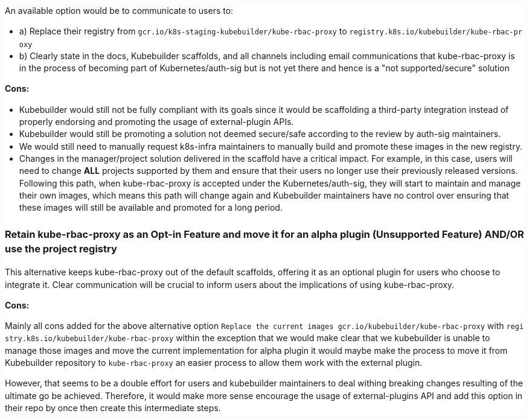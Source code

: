 An available option would be to communicate to users to:
- a) Replace their registry from `gcr.io/k8s-staging-kubebuilder/kube-rbac-proxy` to `registry.k8s.io/kubebuilder/kube-rbac-proxy`
- b) Clearly state in the docs, Kubebuilder scaffolds, and all channels including email communications that kube-rbac-proxy is in the process of becoming part of Kubernetes/auth-sig but is not yet there and hence is a "not supported/secure" solution

**Cons:**
- Kubebuilder would still not be fully compliant with its goals since it would be scaffolding a third-party integration instead of properly endorsing and promoting the usage of external-plugin APIs.
- Kubebuilder would still be promoting a solution not deemed secure/safe according to the review by auth-sig maintainers.
- We would still need to manually request k8s-infra maintainers to manually build and promote these images in the new registry.
- Changes in the manager/project solution delivered in the scaffold have a critical impact. For example, in this case, users
will need to change **ALL** projects supported by them and ensure that their users no longer use their previously released versions.
Following this path, when kube-rbac-proxy is accepted under the Kubernetes/auth-sig, they will start to maintain and manage
their own images, which means this path will change again and Kubebuilder maintainers have no control over ensuring that
these images will still be available and promoted for a long period.

### Retain kube-rbac-proxy as an Opt-in Feature and move it for an alpha plugin (Unsupported Feature) AND/OR use the project registry

This alternative keeps kube-rbac-proxy out of the default scaffolds, offering it as an optional plugin for users who choose
to integrate it. Clear communication will be crucial to inform users about the implications of using kube-rbac-proxy.

**Cons:**

Mainly all cons added for the above alternative option `Replace the current images gcr.io/kubebuilder/kube-rbac-proxy`
with `registry.k8s.io/kubebuilder/kube-rbac-proxy` within the exception that we would make clear that we kubebuilder
is unable to manage those images and move the current implementation for alpha plugin
it would maybe make the process to move it from Kubebuilder repository to `kube-rbac-proxy` an
easier process to allow them work with the external plugin.

However, that seems to be a double effort for users and kubebuilder maintainers to deal withing breaking changes
resulting of the ultimate go be achieved. Therefore, it would make more sense
encourage the usage of external-plugins API and add this option in their
repo by once then create this intermediate steps.

[kube-rbac-proxy]: https://github.com/brancz/kube-rbac-proxy
[external-plugins]: https://kubebuilder.io/plugins/external-plugins
[registry.k8s.io]: https://github.com/kubernetes/registry.k8s.io
[container-registry-dep]: https://cloud.google.com/artifact-registry/docs/transition/prepare-gcr-shutdown
[kb-images-repo]: https://console.cloud.google.com/gcr/images/kubebuilder/GLOBAL/kube-rbac-proxy
[slack-eta-thread]: https://kubernetes.slack.com/archives/CCK68P2Q2/p1712622102206909
[cr-pr]: https://github.com/kubernetes-sigs/controller-runtime/pull/2407
[k8s-doc-networkpolicies]: https://kubernetes.io/docs/concepts/services-networking/network-policies/
[cert-manager]:https://cert-manager.io/